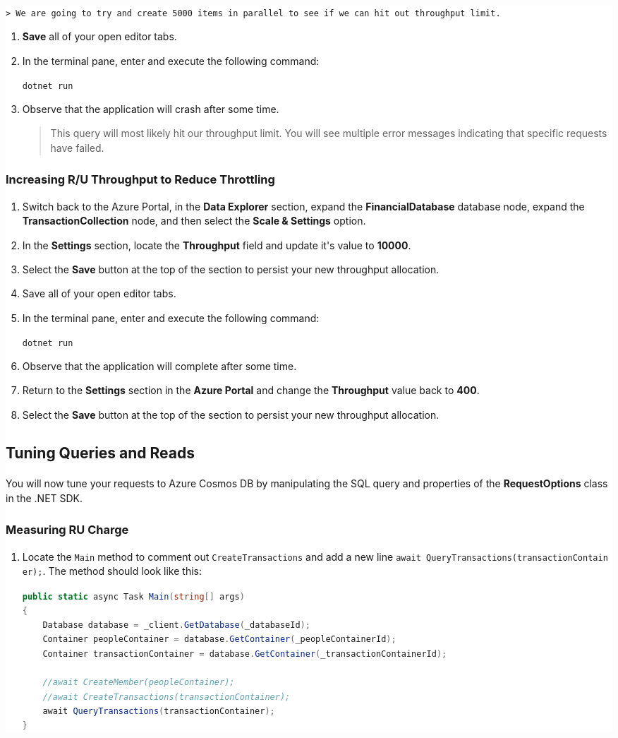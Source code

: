     > We are going to try and create 5000 items in parallel to see if we can hit out throughput limit.

1. **Save** all of your open editor tabs.

1. In the terminal pane, enter and execute the following command:

    ```sh
    dotnet run
    ```

1. Observe that the application will crash after some time.

    > This query will most likely hit our throughput limit. You will see multiple error messages indicating that specific requests have failed.

### Increasing R/U Throughput to Reduce Throttling

1. Switch back to the Azure Portal, in the **Data Explorer** section, expand the **FinancialDatabase** database node, expand the **TransactionCollection** node, and then select the **Scale & Settings** option.

1. In the **Settings** section, locate the **Throughput** field and update it's value to **10000**.

1. Select the **Save** button at the top of the section to persist your new throughput allocation.

1. Save all of your open editor tabs.

1. In the terminal pane, enter and execute the following command:

    ```sh
    dotnet run
    ```

1. Observe that the application will complete after some time.

1. Return to the **Settings** section in the **Azure Portal** and change the **Throughput** value back to **400**.

1. Select the **Save** button at the top of the section to persist your new throughput allocation.

## Tuning Queries and Reads

You will now tune your requests to Azure Cosmos DB by manipulating the SQL query and properties of the **RequestOptions** class in the .NET SDK.

### Measuring RU Charge

1. Locate the `Main` method to comment out `CreateTransactions` and add a new line `await QueryTransactions(transactionContainer);`. The method should look like this:

    ```csharp
    public static async Task Main(string[] args)
    {
        Database database = _client.GetDatabase(_databaseId);
        Container peopleContainer = database.GetContainer(_peopleContainerId);
        Container transactionContainer = database.GetContainer(_transactionContainerId);

        //await CreateMember(peopleContainer);
        //await CreateTransactions(transactionContainer);
        await QueryTransactions(transactionContainer);
    }
    ```
